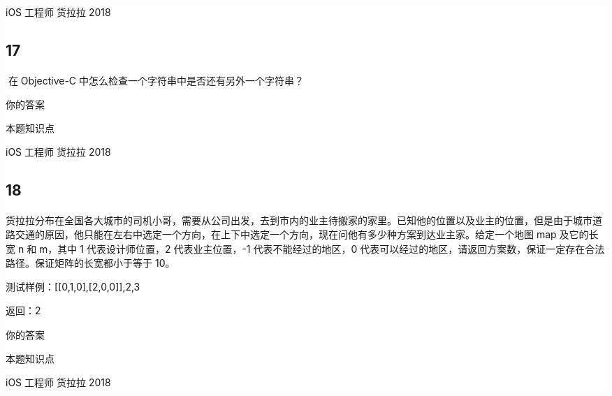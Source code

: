 iOS 工程师 货拉拉 2018

## 17

 在 Objective-C 中怎么检查一个字符串中是否还有另外一个字符串？

你的答案

本题知识点

iOS 工程师 货拉拉 2018

## 18

货拉拉分布在全国各大城市的司机小哥，需要从公司出发，去到市内的业主待搬家的家里。已知他的位置以及业主的位置，但是由于城市道路交通的原因，他只能在左右中选定一个方向，在上下中选定一个方向，现在问他有多少种方案到达业主家。给定一个地图 map 及它的长宽 n 和 m，其中 1 代表设计师位置，2 代表业主位置，-1 代表不能经过的地区，0 代表可以经过的地区，请返回方案数，保证一定存在合法路径。保证矩阵的长宽都小于等于 10。

测试样例：[[0,1,0],[2,0,0]],2,3        

返回：2

你的答案

本题知识点

iOS 工程师 货拉拉 2018